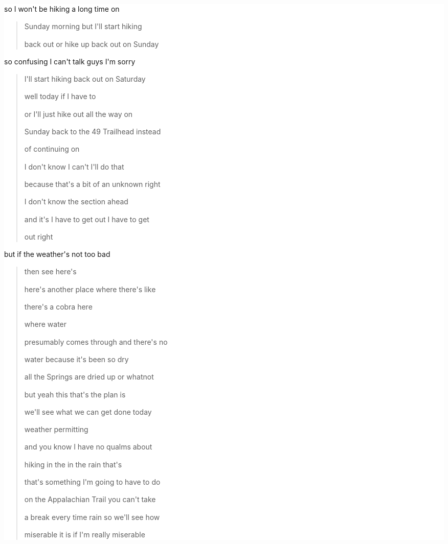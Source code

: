 so I won&#39;t be hiking a long time on
>
> Sunday morning but I&#39;ll start hiking
>
> back out or hike up back out on Sunday
>
> 
so confusing I can&#39;t talk guys I&#39;m sorry
>
> I&#39;ll start hiking back out on Saturday
>
> well today if I have to
>
> or I&#39;ll just hike out all the way on
>
> Sunday back to the 49 Trailhead instead
>
> of continuing on
>
> I don&#39;t know I can&#39;t I&#39;ll do that
>
> because that&#39;s a bit of an unknown right
>
> I don&#39;t know the section ahead
>
> and it&#39;s I have to get out I have to get
>
> out right
>
> 
but if the weather&#39;s not too bad
>
> then see here&#39;s
>
> here&#39;s another place where there&#39;s like
>
> there&#39;s a cobra here
>
> where water
>
> presumably comes through and there&#39;s no
>
> water because it&#39;s been so dry
>
> all the Springs are dried up or whatnot
>
> but yeah this that&#39;s the plan is
>
> we&#39;ll see what we can get done today
>
> weather permitting
>
> and you know I have no qualms about
>
> hiking in the in the rain that&#39;s
>
> that&#39;s something I&#39;m going to have to do
>
> on the Appalachian Trail you can&#39;t take
>
> a break every time rain so we&#39;ll see how
>
> miserable it is if I&#39;m really miserable
>
